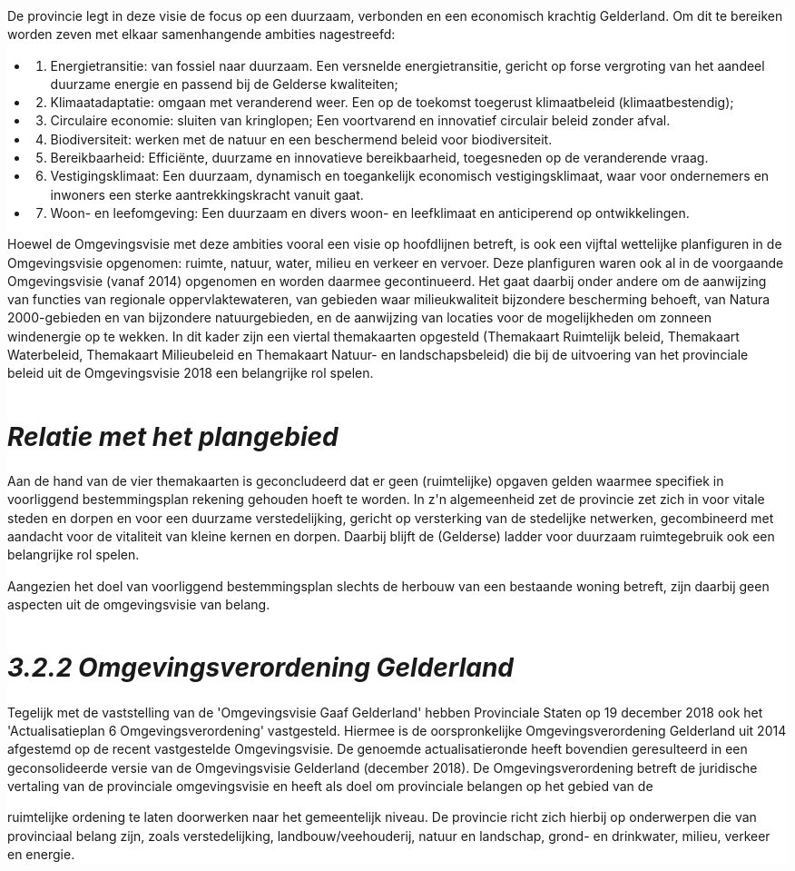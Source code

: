 De provincie legt in deze visie de focus op een duurzaam, verbonden en een economisch krachtig Gelderland. Om dit te bereiken worden zeven met elkaar samenhangende ambities nagestreefd:

- 1. Energietransitie: van fossiel naar duurzaam. Een versnelde energietransitie, gericht op forse vergroting van het aandeel duurzame energie en passend bij de Gelderse kwaliteiten;
- 2. Klimaatadaptatie: omgaan met veranderend weer. Een op de toekomst toegerust klimaatbeleid (klimaatbestendig);
- 3. Circulaire economie: sluiten van kringlopen; Een voortvarend en innovatief circulair beleid zonder afval.
- 4. Biodiversiteit: werken met de natuur en een beschermend beleid voor biodiversiteit.
- 5. Bereikbaarheid: Efficiënte, duurzame en innovatieve bereikbaarheid, toegesneden op de veranderende vraag.
- 6. Vestigingsklimaat: Een duurzaam, dynamisch en toegankelijk economisch vestigingsklimaat, waar voor ondernemers en inwoners een sterke aantrekkingskracht vanuit gaat.
- 7. Woon- en leefomgeving: Een duurzaam en divers woon- en leefklimaat en anticiperend op ontwikkelingen.

Hoewel de Omgevingsvisie met deze ambities vooral een visie op hoofdlijnen betreft, is ook een vijftal wettelijke planfiguren in de Omgevingsvisie opgenomen: ruimte, natuur, water, milieu en verkeer en vervoer. Deze planfiguren waren ook al in de voorgaande Omgevingsvisie (vanaf 2014) opgenomen en worden daarmee gecontinueerd. Het gaat daarbij onder andere om de aanwijzing van functies van regionale oppervlaktewateren, van gebieden waar milieukwaliteit bijzondere bescherming behoeft, van Natura 2000-gebieden en van bijzondere natuurgebieden, en de aanwijzing van locaties voor de mogelijkheden om zonneen windenergie op te wekken. In dit kader zijn een viertal themakaarten opgesteld (Themakaart Ruimtelijk beleid, Themakaart Waterbeleid, Themakaart Milieubeleid en Themakaart Natuur- en landschapsbeleid) die bij de uitvoering van het provinciale beleid uit de Omgevingsvisie 2018 een belangrijke rol spelen.

# *Relatie met het plangebied*

Aan de hand van de vier themakaarten is geconcludeerd dat er geen (ruimtelijke) opgaven gelden waarmee specifiek in voorliggend bestemmingsplan rekening gehouden hoeft te worden. In z'n algemeenheid zet de provincie zet zich in voor vitale steden en dorpen en voor een duurzame verstedelijking, gericht op versterking van de stedelijke netwerken, gecombineerd met aandacht voor de vitaliteit van kleine kernen en dorpen. Daarbij blijft de (Gelderse) ladder voor duurzaam ruimtegebruik ook een belangrijke rol spelen.

Aangezien het doel van voorliggend bestemmingsplan slechts de herbouw van een bestaande woning betreft, zijn daarbij geen aspecten uit de omgevingsvisie van belang.

# *3.2.2 Omgevingsverordening Gelderland*

Tegelijk met de vaststelling van de 'Omgevingsvisie Gaaf Gelderland' hebben Provinciale Staten op 19 december 2018 ook het 'Actualisatieplan 6 Omgevingsverordening' vastgesteld. Hiermee is de oorspronkelijke Omgevingsverordening Gelderland uit 2014 afgestemd op de recent vastgestelde Omgevingsvisie. De genoemde actualisatieronde heeft bovendien geresulteerd in een geconsolideerde versie van de Omgevingsvisie Gelderland (december 2018). De Omgevingsverordening betreft de juridische vertaling van de provinciale omgevingsvisie en heeft als doel om provinciale belangen op het gebied van de

ruimtelijke ordening te laten doorwerken naar het gemeentelijk niveau. De provincie richt zich hierbij op onderwerpen die van provinciaal belang zijn, zoals verstedelijking, landbouw/veehouderij, natuur en landschap, grond- en drinkwater, milieu, verkeer en energie.
